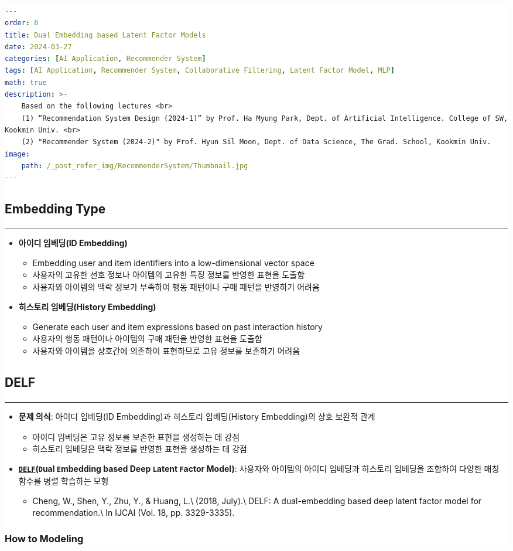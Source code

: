 ```yaml
---
order: 6
title: Dual Embedding based Latent Factor Models
date: 2024-03-27
categories: [AI Application, Recommender System]
tags: [AI Application, Recommender System, Collaborative Filtering, Latent Factor Model, MLP]
math: true
description: >-
    Based on the following lectures <br>
    (1) “Recommendation System Design (2024-1)” by Prof. Ha Myung Park, Dept. of Artificial Intelligence. College of SW, Kookmin Univ. <br>
    (2) "Recommender System (2024-2)" by Prof. Hyun Sil Moon, Dept. of Data Science, The Grad. School, Kookmin Univ.
image:
    path: /_post_refer_img/RecommenderSystem/Thumbnail.jpg
---
```


## Embedding Type
-----

- **아이디 임베딩(ID Embedding)**
    - Embedding user and item identifiers into a low-dimensional vector space
    - 사용자의 고유한 선호 정보나 아이템의 고유한 특징 정보를 반영한 표현을 도출함
    - 사용자와 아이템의 맥락 정보가 부족하여 행동 패턴이나 구매 패턴을 반영하기 어려움

- **히스토리 임베딩(History Embedding)**
    - Generate each user and item expressions based on past interaction history
    - 사용자의 행동 패턴이나 아이템의 구매 패턴을 반영한 표현을 도출함
    - 사용자와 아이템을 상호간에 의존하여 표현하므로 고유 정보를 보존하기 어려움

## DELF
-----

- **문제 의식**: 아이디 임베딩(ID Embedding)과 히스토리 임베딩(History Embedding)의 상호 보완적 관계
    - 아이디 임베딩은 고유 정보를 보존한 표현을 생성하는 데 강점
    - 히스토리 임베딩은 맥락 정보를 반영한 표현을 생성하는 데 강점

- **[`DELF`](https://doi.org/10.24963/ijcai.2018/462)(`D`ual `E`mbedding based Deep `L`atent `F`actor Model)**: 사용자와 아이템의 아이디 임베딩과 히스토리 임베딩을 조합하여 다양한 매칭 함수를 병렬 학습하는 모형
    - Cheng, W., Shen, Y., Zhu, Y., & Huang, L.\\
    (2018, July).\\
    DELF: A dual-embedding based deep latent factor model for recommendation.\\
    In IJCAI (Vol. 18, pp. 3329-3335).

### How to Modeling
